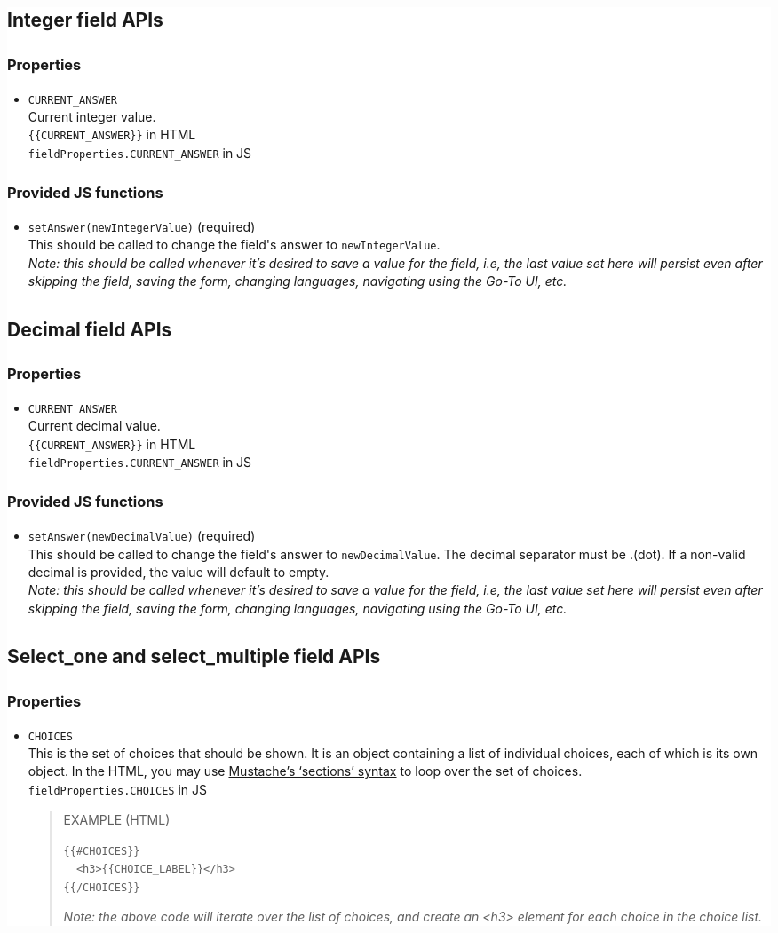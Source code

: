 ## Integer field APIs

### Properties

* `CURRENT_ANSWER`  
    Current integer value.  
    `{{CURRENT_ANSWER}}` in HTML  
    `fieldProperties.CURRENT_ANSWER` in JS  

### Provided JS functions

* `setAnswer(newIntegerValue)` (required)  
    This should be called to change the field's answer to `newIntegerValue`.  
    *Note: this should be called whenever it’s desired to save a value for the field, i.e, the last value set here will persist even after skipping the field, saving the form, changing languages, navigating using the Go-To UI, etc.*

## Decimal field APIs

### Properties

* `CURRENT_ANSWER`  
    Current decimal value.  
    `{{CURRENT_ANSWER}}` in HTML  
    `fieldProperties.CURRENT_ANSWER` in JS  

### Provided JS functions

* `setAnswer(newDecimalValue)` (required)  
    This should be called to change the field's answer to `newDecimalValue`. The decimal separator must be .(dot). If a non-valid decimal is provided, the value will default to empty.  
    *Note: this should be called whenever it’s desired to save a value for the field, i.e, the last value set here will persist even after skipping the field, saving the form, changing languages, navigating using the Go-To UI, etc.*

## Select_one and select_multiple field APIs

### Properties

* `CHOICES`  
    This is the set of choices that should be shown. It is an object containing a list of individual choices, each of which is its own object. In the HTML, you may use [Mustache’s ‘sections’ syntax](https://mustache.github.io/mustache.5.html) to loop over the set of choices.  
    `fieldProperties.CHOICES` in JS  
    > EXAMPLE (HTML)
    >
    >     {{#CHOICES}}
    >       <h3>{{CHOICE_LABEL}}</h3>
    >     {{/CHOICES}}
    > *Note: the above code will iterate over the list of choices, and create an \<h3> element for each choice in the choice list.*  
